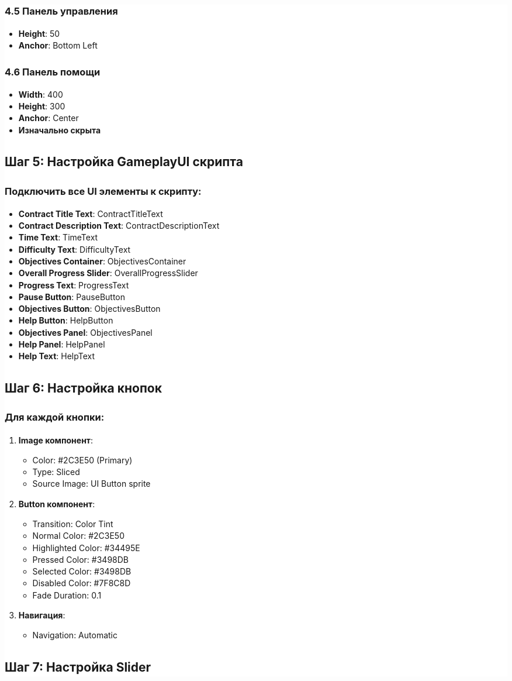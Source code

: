 ### 4.5 Панель управления
- **Height**: 50
- **Anchor**: Bottom Left

### 4.6 Панель помощи
- **Width**: 400
- **Height**: 300
- **Anchor**: Center
- **Изначально скрыта**

## Шаг 5: Настройка GameplayUI скрипта

### Подключить все UI элементы к скрипту:
- **Contract Title Text**: ContractTitleText
- **Contract Description Text**: ContractDescriptionText
- **Time Text**: TimeText
- **Difficulty Text**: DifficultyText
- **Objectives Container**: ObjectivesContainer
- **Overall Progress Slider**: OverallProgressSlider
- **Progress Text**: ProgressText
- **Pause Button**: PauseButton
- **Objectives Button**: ObjectivesButton
- **Help Button**: HelpButton
- **Objectives Panel**: ObjectivesPanel
- **Help Panel**: HelpPanel
- **Help Text**: HelpText

## Шаг 6: Настройка кнопок

### Для каждой кнопки:
1. **Image компонент**:
   - Color: #2C3E50 (Primary)
   - Type: Sliced
   - Source Image: UI Button sprite

2. **Button компонент**:
   - Transition: Color Tint
   - Normal Color: #2C3E50
   - Highlighted Color: #34495E
   - Pressed Color: #3498DB
   - Selected Color: #3498DB
   - Disabled Color: #7F8C8D
   - Fade Duration: 0.1

3. **Навигация**:
   - Navigation: Automatic

## Шаг 7: Настройка Slider
